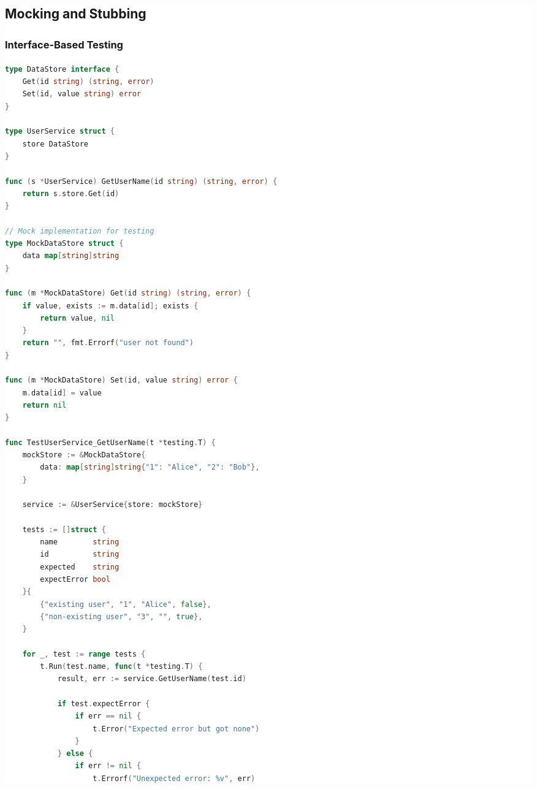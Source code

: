 ## Mocking and Stubbing

### Interface-Based Testing

```go
type DataStore interface {
    Get(id string) (string, error)
    Set(id, value string) error
}

type UserService struct {
    store DataStore
}

func (s *UserService) GetUserName(id string) (string, error) {
    return s.store.Get(id)
}

// Mock implementation for testing
type MockDataStore struct {
    data map[string]string
}

func (m *MockDataStore) Get(id string) (string, error) {
    if value, exists := m.data[id]; exists {
        return value, nil
    }
    return "", fmt.Errorf("user not found")
}

func (m *MockDataStore) Set(id, value string) error {
    m.data[id] = value
    return nil
}

func TestUserService_GetUserName(t *testing.T) {
    mockStore := &MockDataStore{
        data: map[string]string{"1": "Alice", "2": "Bob"},
    }
    
    service := &UserService{store: mockStore}
    
    tests := []struct {
        name        string
        id          string
        expected    string
        expectError bool
    }{
        {"existing user", "1", "Alice", false},
        {"non-existing user", "3", "", true},
    }
    
    for _, test := range tests {
        t.Run(test.name, func(t *testing.T) {
            result, err := service.GetUserName(test.id)
            
            if test.expectError {
                if err == nil {
                    t.Error("Expected error but got none")
                }
            } else {
                if err != nil {
                    t.Errorf("Unexpected error: %v", err)
```